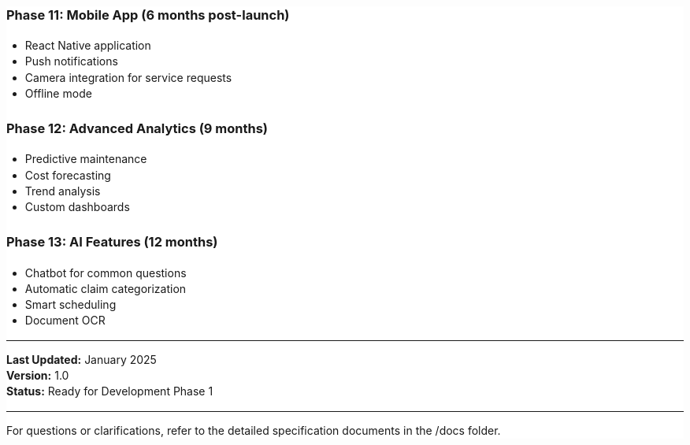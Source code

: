 ### Phase 11: Mobile App (6 months post-launch)
- React Native application
- Push notifications
- Camera integration for service requests
- Offline mode

### Phase 12: Advanced Analytics (9 months)
- Predictive maintenance
- Cost forecasting
- Trend analysis
- Custom dashboards

### Phase 13: AI Features (12 months)
- Chatbot for common questions
- Automatic claim categorization
- Smart scheduling
- Document OCR

---

**Last Updated:** January 2025  
**Version:** 1.0  
**Status:** Ready for Development Phase 1

---

For questions or clarifications, refer to the detailed specification documents in the /docs folder.